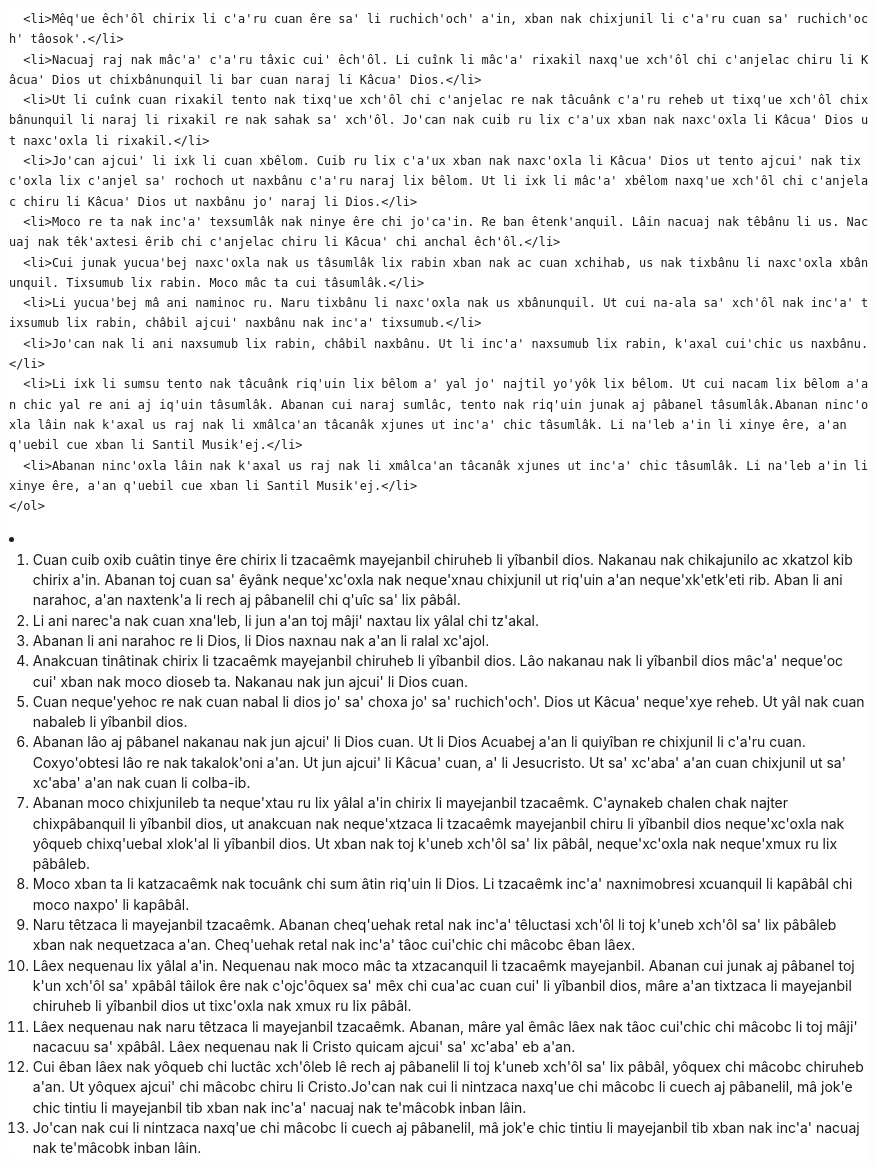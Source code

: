       <li>Mêq'ue êch'ôl chirix li c'a'ru cuan êre sa' li ruchich'och' a'in, xban nak chixjunil li c'a'ru cuan sa' ruchich'och' tâosok'.</li>
      <li>Nacuaj raj nak mâc'a' c'a'ru tâxic cui' êch'ôl. Li cuînk li mâc'a' rixakil naxq'ue xch'ôl chi c'anjelac chiru li Kâcua' Dios ut chixbânunquil li bar cuan naraj li Kâcua' Dios.</li>
      <li>Ut li cuînk cuan rixakil tento nak tixq'ue xch'ôl chi c'anjelac re nak tâcuânk c'a'ru reheb ut tixq'ue xch'ôl chixbânunquil li naraj li rixakil re nak sahak sa' xch'ôl. Jo'can nak cuib ru lix c'a'ux xban nak naxc'oxla li Kâcua' Dios ut naxc'oxla li rixakil.</li>
      <li>Jo'can ajcui' li ixk li cuan xbêlom. Cuib ru lix c'a'ux xban nak naxc'oxla li Kâcua' Dios ut tento ajcui' nak tixc'oxla lix c'anjel sa' rochoch ut naxbânu c'a'ru naraj lix bêlom. Ut li ixk li mâc'a' xbêlom naxq'ue xch'ôl chi c'anjelac chiru li Kâcua' Dios ut naxbânu jo' naraj li Dios.</li>
      <li>Moco re ta nak inc'a' texsumlâk nak ninye êre chi jo'ca'in. Re ban êtenk'anquil. Lâin nacuaj nak têbânu li us. Nacuaj nak têk'axtesi êrib chi c'anjelac chiru li Kâcua' chi anchal êch'ôl.</li>
      <li>Cui junak yucua'bej naxc'oxla nak us tâsumlâk lix rabin xban nak ac cuan xchihab, us nak tixbânu li naxc'oxla xbânunquil. Tixsumub lix rabin. Moco mâc ta cui tâsumlâk.</li>
      <li>Li yucua'bej mâ ani naminoc ru. Naru tixbânu li naxc'oxla nak us xbânunquil. Ut cui na-ala sa' xch'ôl nak inc'a' tixsumub lix rabin, châbil ajcui' naxbânu nak inc'a' tixsumub.</li>
      <li>Jo'can nak li ani naxsumub lix rabin, châbil naxbânu. Ut li inc'a' naxsumub lix rabin, k'axal cui'chic us naxbânu.</li>
      <li>Li ixk li sumsu tento nak tâcuânk riq'uin lix bêlom a' yal jo' najtil yo'yôk lix bêlom. Ut cui nacam lix bêlom a'an chic yal re ani aj iq'uin tâsumlâk. Abanan cui naraj sumlâc, tento nak riq'uin junak aj pâbanel tâsumlâk.Abanan ninc'oxla lâin nak k'axal us raj nak li xmâlca'an tâcanâk xjunes ut inc'a' chic tâsumlâk. Li na'leb a'in li xinye êre, a'an q'uebil cue xban li Santil Musik'ej.</li>
      <li>Abanan ninc'oxla lâin nak k'axal us raj nak li xmâlca'an tâcanâk xjunes ut inc'a' chic tâsumlâk. Li na'leb a'in li xinye êre, a'an q'uebil cue xban li Santil Musik'ej.</li>
    </ol>
  </li>
  <li>
    <ol>
      <li>Cuan cuib oxib cuâtin tinye êre chirix li tzacaêmk mayejanbil chiruheb li yîbanbil dios. Nakanau nak chikajunilo ac xkatzol kib chirix a'in. Abanan toj cuan sa' êyânk neque'xc'oxla nak neque'xnau chixjunil ut riq'uin a'an neque'xk'etk'eti rib. Aban li ani narahoc, a'an naxtenk'a li rech aj pâbanelil chi q'uîc sa' lix pâbâl.</li>
      <li>Li ani narec'a nak cuan xna'leb, li jun a'an toj mâji' naxtau lix yâlal chi tz'akal.</li>
      <li>Abanan li ani narahoc re li Dios, li Dios naxnau nak a'an li ralal xc'ajol.</li>
      <li>Anakcuan tinâtinak chirix li tzacaêmk mayejanbil chiruheb li yîbanbil dios. Lâo nakanau nak li yîbanbil dios mâc'a' neque'oc cui' xban nak moco dioseb ta. Nakanau nak jun ajcui' li Dios cuan.</li>
      <li>Cuan neque'yehoc re nak cuan nabal li dios jo' sa' choxa jo' sa' ruchich'och'. Dios ut Kâcua' neque'xye reheb. Ut yâl nak cuan nabaleb li yîbanbil dios.</li>
      <li>Abanan lâo aj pâbanel nakanau nak jun ajcui' li Dios cuan. Ut li Dios Acuabej a'an li quiyîban re chixjunil li c'a'ru cuan. Coxyo'obtesi lâo re nak takalok'oni a'an. Ut jun ajcui' li Kâcua' cuan, a' li Jesucristo. Ut sa' xc'aba' a'an cuan chixjunil ut sa' xc'aba' a'an nak cuan li colba-ib.</li>
      <li>Abanan moco chixjunileb ta neque'xtau ru lix yâlal a'in chirix li mayejanbil tzacaêmk. C'aynakeb chalen chak najter chixpâbanquil li yîbanbil dios, ut anakcuan nak neque'xtzaca li tzacaêmk mayejanbil chiru li yîbanbil dios neque'xc'oxla nak yôqueb chixq'uebal xlok'al li yîbanbil dios. Ut xban nak toj k'uneb xch'ôl sa' lix pâbâl, neque'xc'oxla nak neque'xmux ru lix pâbâleb.</li>
      <li>Moco xban ta li katzacaêmk nak tocuânk chi sum âtin riq'uin li Dios. Li tzacaêmk inc'a' naxnimobresi xcuanquil li kapâbâl chi moco naxpo' li kapâbâl.</li>
      <li>Naru têtzaca li mayejanbil tzacaêmk. Abanan cheq'uehak retal nak inc'a' têluctasi xch'ôl li toj k'uneb xch'ôl sa' lix pâbâleb xban nak nequetzaca a'an. Cheq'uehak retal nak inc'a' tâoc cui'chic chi mâcobc êban lâex.</li>
      <li>Lâex nequenau lix yâlal a'in. Nequenau nak moco mâc ta xtzacanquil li tzacaêmk mayejanbil. Abanan cui junak aj pâbanel toj k'un xch'ôl sa' xpâbâl tâilok êre nak c'ojc'ôquex sa' mêx chi cua'ac cuan cui' li yîbanbil dios, mâre a'an tixtzaca li mayejanbil chiruheb li yîbanbil dios ut tixc'oxla nak xmux ru lix pâbâl.</li>
      <li>Lâex nequenau nak naru têtzaca li mayejanbil tzacaêmk. Abanan, mâre yal êmâc lâex nak tâoc cui'chic chi mâcobc li toj mâji' nacacuu sa' xpâbâl. Lâex nequenau nak li Cristo quicam ajcui' sa' xc'aba' eb a'an.</li>
      <li>Cui êban lâex nak yôqueb chi luctâc xch'ôleb lê rech aj pâbanelil li toj k'uneb xch'ôl sa' lix pâbâl, yôquex chi mâcobc chiruheb a'an. Ut yôquex ajcui' chi mâcobc chiru li Cristo.Jo'can nak cui li nintzaca naxq'ue chi mâcobc li cuech aj pâbanelil, mâ jok'e chic tintiu li mayejanbil tib xban nak inc'a' nacuaj nak te'mâcobk inban lâin.</li>
      <li>Jo'can nak cui li nintzaca naxq'ue chi mâcobc li cuech aj pâbanelil, mâ jok'e chic tintiu li mayejanbil tib xban nak inc'a' nacuaj nak te'mâcobk inban lâin.</li>